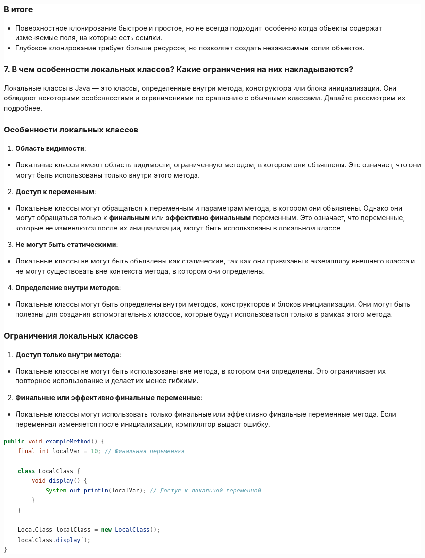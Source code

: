### В итоге
- Поверхностное клонирование быстрое и простое, но не всегда подходит, особенно когда объекты содержат изменяемые поля, на которые есть ссылки.
- Глубокое клонирование требует больше ресурсов, но позволяет создать независимые копии объектов.

### 7. В чем особенности локальных классов? Какие ограничения на них накладываются?

Локальные классы в Java — это классы, определенные внутри метода, конструктора или блока инициализации. Они обладают некоторыми особенностями и ограничениями по сравнению с обычными классами. Давайте рассмотрим их подробнее.

### Особенности локальных классов

1. **Область видимости**:
  - Локальные классы имеют область видимости, ограниченную методом, в котором они объявлены. Это означает, что они могут быть использованы только внутри этого метода.

2. **Доступ к переменным**:
  - Локальные классы могут обращаться к переменным и параметрам метода, в котором они объявлены. Однако они могут обращаться только к **финальным** или **эффективно финальным** переменным. Это означает, что переменные, которые не изменяются после их инициализации, могут быть использованы в локальном классе.

3. **Не могут быть статическими**:
  - Локальные классы не могут быть объявлены как статические, так как они привязаны к экземпляру внешнего класса и не могут существовать вне контекста метода, в котором они определены.

4. **Определение внутри методов**:
  - Локальные классы могут быть определены внутри методов, конструкторов и блоков инициализации. Они могут быть полезны для создания вспомогательных классов, которые будут использоваться только в рамках этого метода.

### Ограничения локальных классов

1. **Доступ только внутри метода**:
  - Локальные классы не могут быть использованы вне метода, в котором они определены. Это ограничивает их повторное использование и делает их менее гибкими.

2. **Финальные или эффективно финальные переменные**:
  - Локальные классы могут использовать только финальные или эффективно финальные переменные метода. Если переменная изменяется после инициализации, компилятор выдаст ошибку.
   ```java
   public void exampleMethod() {
       final int localVar = 10; // Финальная переменная
       
       class LocalClass {
           void display() {
               System.out.println(localVar); // Доступ к локальной переменной
           }
       }

       LocalClass localClass = new LocalClass();
       localClass.display();
   }
   ```
